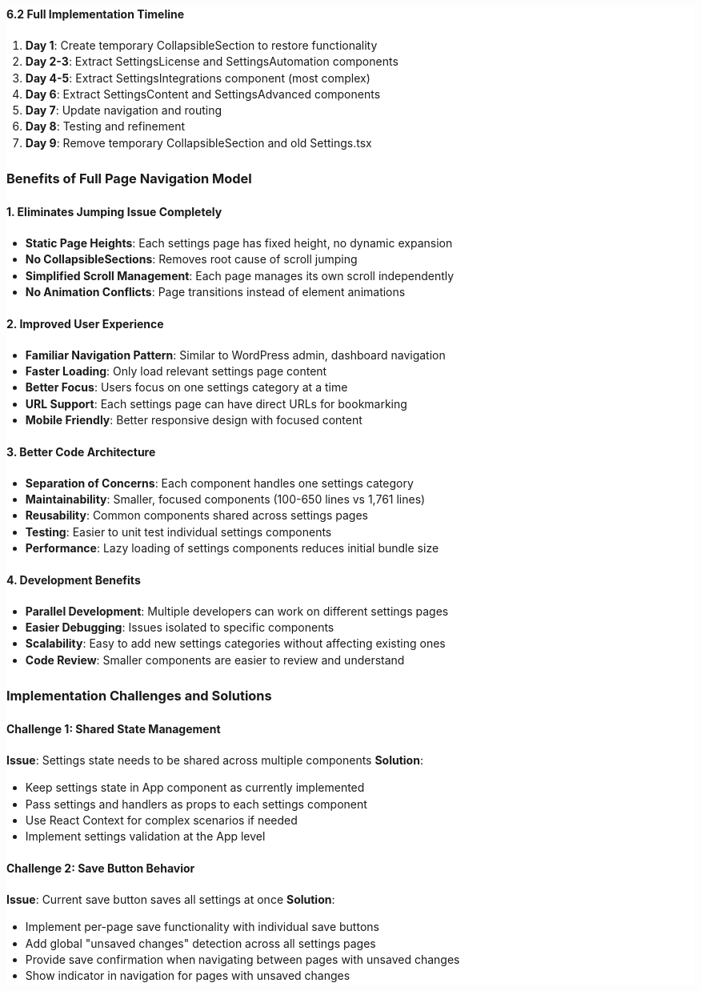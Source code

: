 #### 6.2 Full Implementation Timeline
1. **Day 1**: Create temporary CollapsibleSection to restore functionality
2. **Day 2-3**: Extract SettingsLicense and SettingsAutomation components
3. **Day 4-5**: Extract SettingsIntegrations component (most complex)
4. **Day 6**: Extract SettingsContent and SettingsAdvanced components
5. **Day 7**: Update navigation and routing
6. **Day 8**: Testing and refinement
7. **Day 9**: Remove temporary CollapsibleSection and old Settings.tsx

### Benefits of Full Page Navigation Model

#### 1. Eliminates Jumping Issue Completely
- **Static Page Heights**: Each settings page has fixed height, no dynamic expansion
- **No CollapsibleSections**: Removes root cause of scroll jumping
- **Simplified Scroll Management**: Each page manages its own scroll independently
- **No Animation Conflicts**: Page transitions instead of element animations

#### 2. Improved User Experience
- **Familiar Navigation Pattern**: Similar to WordPress admin, dashboard navigation
- **Faster Loading**: Only load relevant settings page content
- **Better Focus**: Users focus on one settings category at a time
- **URL Support**: Each settings page can have direct URLs for bookmarking
- **Mobile Friendly**: Better responsive design with focused content

#### 3. Better Code Architecture
- **Separation of Concerns**: Each component handles one settings category
- **Maintainability**: Smaller, focused components (100-650 lines vs 1,761 lines)
- **Reusability**: Common components shared across settings pages
- **Testing**: Easier to unit test individual settings components
- **Performance**: Lazy loading of settings components reduces initial bundle size

#### 4. Development Benefits
- **Parallel Development**: Multiple developers can work on different settings pages
- **Easier Debugging**: Issues isolated to specific components
- **Scalability**: Easy to add new settings categories without affecting existing ones
- **Code Review**: Smaller components are easier to review and understand

### Implementation Challenges and Solutions

#### Challenge 1: Shared State Management
**Issue**: Settings state needs to be shared across multiple components
**Solution**: 
- Keep settings state in App component as currently implemented
- Pass settings and handlers as props to each settings component
- Use React Context for complex scenarios if needed
- Implement settings validation at the App level

#### Challenge 2: Save Button Behavior
**Issue**: Current save button saves all settings at once
**Solution**:
- Implement per-page save functionality with individual save buttons
- Add global "unsaved changes" detection across all settings pages
- Provide save confirmation when navigating between pages with unsaved changes
- Show indicator in navigation for pages with unsaved changes
